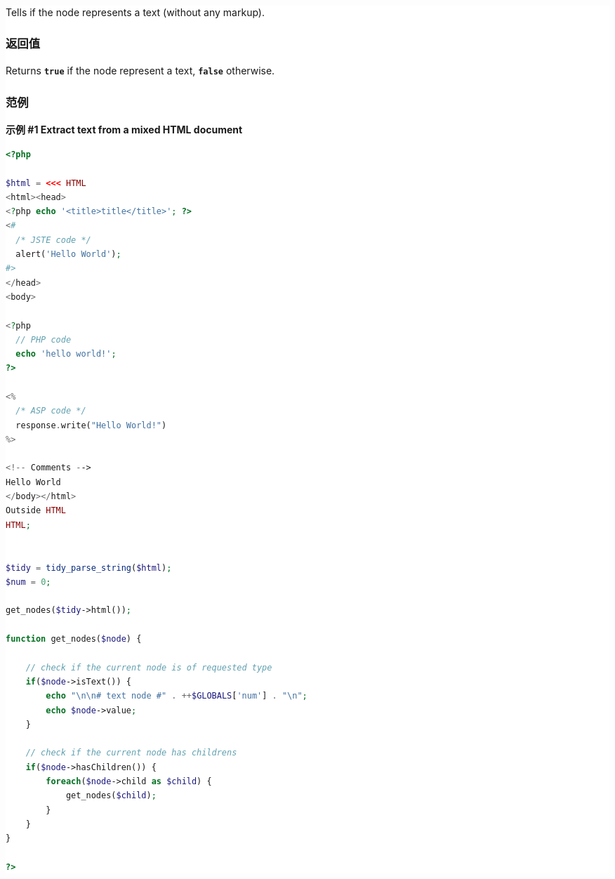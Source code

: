 Tells if the node represents a text (without any markup).

### 返回值

Returns **`true`** if the node represent a text, **`false`** otherwise.

### 范例

**示例 \#1 Extract text from a mixed HTML document**

``` php
<?php

$html = <<< HTML
<html><head>
<?php echo '<title>title</title>'; ?>
<# 
  /* JSTE code */
  alert('Hello World'); 
#>
</head>
<body>

<?php
  // PHP code
  echo 'hello world!';
?>

<%
  /* ASP code */
  response.write("Hello World!")
%>

<!-- Comments -->
Hello World
</body></html>
Outside HTML
HTML;


$tidy = tidy_parse_string($html);
$num = 0;

get_nodes($tidy->html());

function get_nodes($node) {

    // check if the current node is of requested type
    if($node->isText()) {
        echo "\n\n# text node #" . ++$GLOBALS['num'] . "\n";
        echo $node->value;
    }

    // check if the current node has childrens
    if($node->hasChildren()) {
        foreach($node->child as $child) {
            get_nodes($child);
        }
    }
}

?>
```
